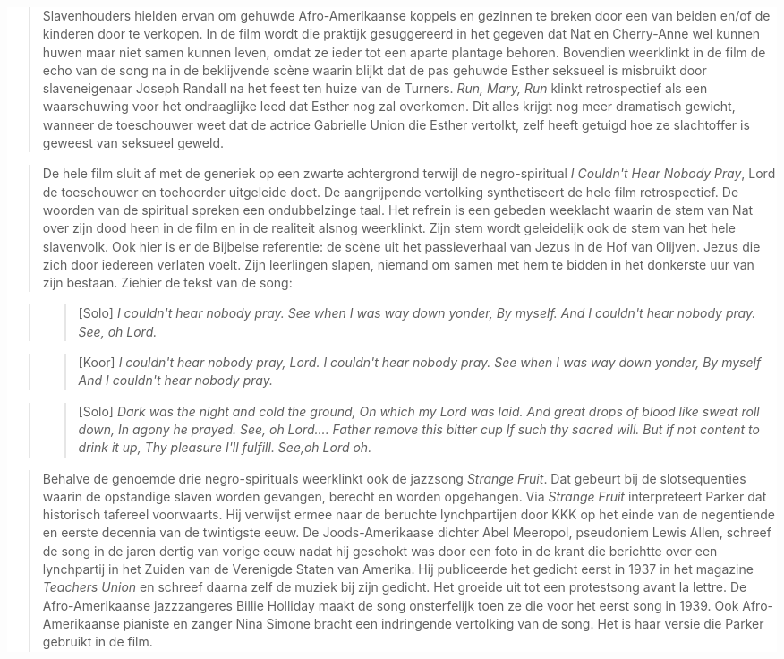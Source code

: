 >Slavenhouders hielden ervan om gehuwde Afro-Amerikaanse koppels en gezinnen te breken door een van beiden en/of de kinderen door te verkopen. In de film wordt die praktijk gesuggereerd in het gegeven dat Nat en Cherry-Anne wel kunnen huwen maar niet samen kunnen leven, omdat ze ieder tot een aparte plantage behoren. Bovendien weerklinkt in de film de echo van de song na in de beklijvende scène waarin blijkt dat de pas gehuwde Esther seksueel is misbruikt door slaveneigenaar Joseph Randall na het feest ten huize van de Turners. _Run, Mary, Run_ klinkt retrospectief als een waarschuwing voor het ondraaglijke leed dat Esther nog zal overkomen. Dit alles krijgt nog meer dramatisch gewicht, wanneer de toeschouwer weet dat de actrice Gabrielle Union die Esther vertolkt, zelf heeft getuigd hoe ze slachtoffer is geweest van seksueel geweld. 

>De hele film sluit af met de generiek op een zwarte achtergrond terwijl de negro-spiritual _I Couldn't Hear Nobody Pray_, Lord de toeschouwer en toehoorder uitgeleide doet. De aangrijpende vertolking synthetiseert de hele film retrospectief. De woorden van de spiritual spreken een ondubbelzinge taal. Het refrein is een gebeden weeklacht waarin de stem van Nat over zijn dood heen in de film en in de realiteit alsnog weerklinkt. Zijn stem wordt geleidelijk ook de stem van het hele slavenvolk. Ook hier is er de Bijbelse referentie: de scène uit het passieverhaal van Jezus in de Hof van Olijven. Jezus die zich door iedereen verlaten voelt. Zijn leerlingen slapen, niemand om samen met hem te bidden in het donkerste uur van zijn bestaan. Ziehier de tekst van de song: 

>>[Solo]
_I couldn't hear nobody pray.
See when I was way down yonder,
By myself.
And I couldn't hear nobody pray.
See, oh Lord._

>>[Koor]
_I couldn't hear nobody pray, Lord.
I couldn't hear nobody pray.
See when I was way down yonder,
By myself
And I couldn't hear nobody pray._

>>[Solo]
_Dark was the night and cold the ground,
On which my Lord was laid.
And great drops of blood like sweat roll down,
In agony he prayed.
See, oh Lord....
Father remove this bitter cup
If such thy sacred will.
But if not content to drink it up,
Thy pleasure I'll fulfill.
See,oh Lord oh._

>Behalve de genoemde drie negro-spirituals weerklinkt ook de jazzsong _Strange Fruit_. Dat gebeurt bij de slotsequenties waarin de opstandige slaven worden gevangen, berecht en worden opgehangen. Via _Strange Fruit_ interpreteert Parker dat historisch tafereel voorwaarts. Hij verwijst ermee naar de beruchte lynchpartijen door KKK op het einde van de negentiende en eerste decennia van de  twintigste eeuw. De Joods-Amerikaase dichter Abel Meeropol, pseudoniem Lewis Allen, schreef de song in de jaren dertig van vorige eeuw nadat hij geschokt was door een foto in de krant die berichtte over een lynchpartij in het Zuiden van de Verenigde Staten van Amerika. Hij publiceerde het gedicht eerst in 1937 in het magazine _Teachers Union_ en schreef daarna zelf de muziek bij zijn gedicht. Het groeide uit tot een protestsong avant la lettre. De Afro-Amerikaanse jazzzangeres Billie Holliday maakt de song onsterfelijk toen ze die voor het eerst song in 1939. Ook Afro-Amerikaanse pianiste en zanger Nina Simone bracht een indringende vertolking van de song. Het is haar versie die Parker gebruikt in de film.
